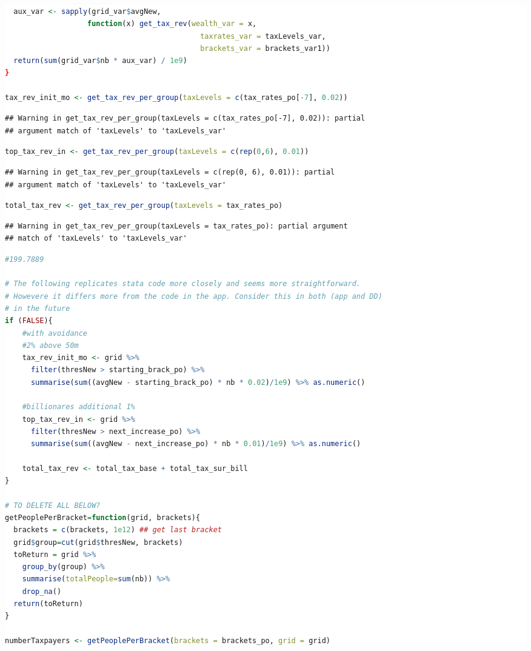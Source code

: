 ```r
  aux_var <- sapply(grid_var$avgNew, 
                   function(x) get_tax_rev(wealth_var = x, 
                                             taxrates_var = taxLevels_var, 
                                             brackets_var = brackets_var1))
  return(sum(grid_var$nb * aux_var) / 1e9)
}

tax_rev_init_mo <- get_tax_rev_per_group(taxLevels = c(tax_rates_po[-7], 0.02))
```

```
## Warning in get_tax_rev_per_group(taxLevels = c(tax_rates_po[-7], 0.02)): partial
## argument match of 'taxLevels' to 'taxLevels_var'
```

```r
top_tax_rev_in <- get_tax_rev_per_group(taxLevels = c(rep(0,6), 0.01))
```

```
## Warning in get_tax_rev_per_group(taxLevels = c(rep(0, 6), 0.01)): partial
## argument match of 'taxLevels' to 'taxLevels_var'
```

```r
total_tax_rev <- get_tax_rev_per_group(taxLevels = tax_rates_po)
```

```
## Warning in get_tax_rev_per_group(taxLevels = tax_rates_po): partial argument
## match of 'taxLevels' to 'taxLevels_var'
```

```r
#199.7889

# The following replicates stata code more closely and seems more straightforward. 
# Howevere it differs more from the code in the app. Consider this in both (app and DD)
# in the future
if (FALSE){
    #with avoidance
    #2% above 50m
    tax_rev_init_mo <- grid %>% 
      filter(thresNew > starting_brack_po) %>% 
      summarise(sum((avgNew - starting_brack_po) * nb * 0.02)/1e9) %>% as.numeric()
    
    #billionares additional 1%
    top_tax_rev_in <- grid %>% 
      filter(thresNew > next_increase_po) %>% 
      summarise(sum((avgNew - next_increase_po) * nb * 0.01)/1e9) %>% as.numeric()
    
    total_tax_rev <- total_tax_base + total_tax_sur_bill
}

# TO DELETE ALL BELOW?
getPeoplePerBracket=function(grid, brackets){
  brackets = c(brackets, 1e12) ## get last bracket
  grid$group=cut(grid$thresNew, brackets)
  toReturn = grid %>% 
    group_by(group) %>% 
    summarise(totalPeople=sum(nb)) %>% 
    drop_na()
  return(toReturn)
}

numberTaxpayers <- getPeoplePerBracket(brackets = brackets_po, grid = grid)
```

